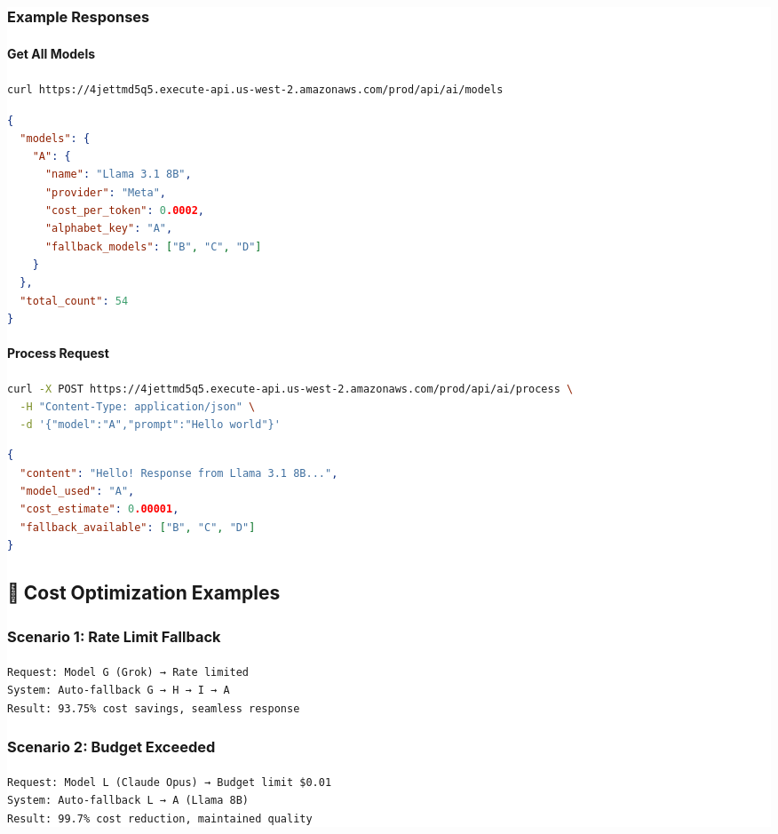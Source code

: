 ### Example Responses

#### Get All Models
```bash
curl https://4jettmd5q5.execute-api.us-west-2.amazonaws.com/prod/api/ai/models
```

```json
{
  "models": {
    "A": {
      "name": "Llama 3.1 8B",
      "provider": "Meta",
      "cost_per_token": 0.0002,
      "alphabet_key": "A",
      "fallback_models": ["B", "C", "D"]
    }
  },
  "total_count": 54
}
```

#### Process Request
```bash
curl -X POST https://4jettmd5q5.execute-api.us-west-2.amazonaws.com/prod/api/ai/process \
  -H "Content-Type: application/json" \
  -d '{"model":"A","prompt":"Hello world"}'
```

```json
{
  "content": "Hello! Response from Llama 3.1 8B...",
  "model_used": "A",
  "cost_estimate": 0.00001,
  "fallback_available": ["B", "C", "D"]
}
```

## 🔄 Cost Optimization Examples

### Scenario 1: Rate Limit Fallback
```
Request: Model G (Grok) → Rate limited
System: Auto-fallback G → H → I → A
Result: 93.75% cost savings, seamless response
```

### Scenario 2: Budget Exceeded
```
Request: Model L (Claude Opus) → Budget limit $0.01
System: Auto-fallback L → A (Llama 8B)
Result: 99.7% cost reduction, maintained quality
```
